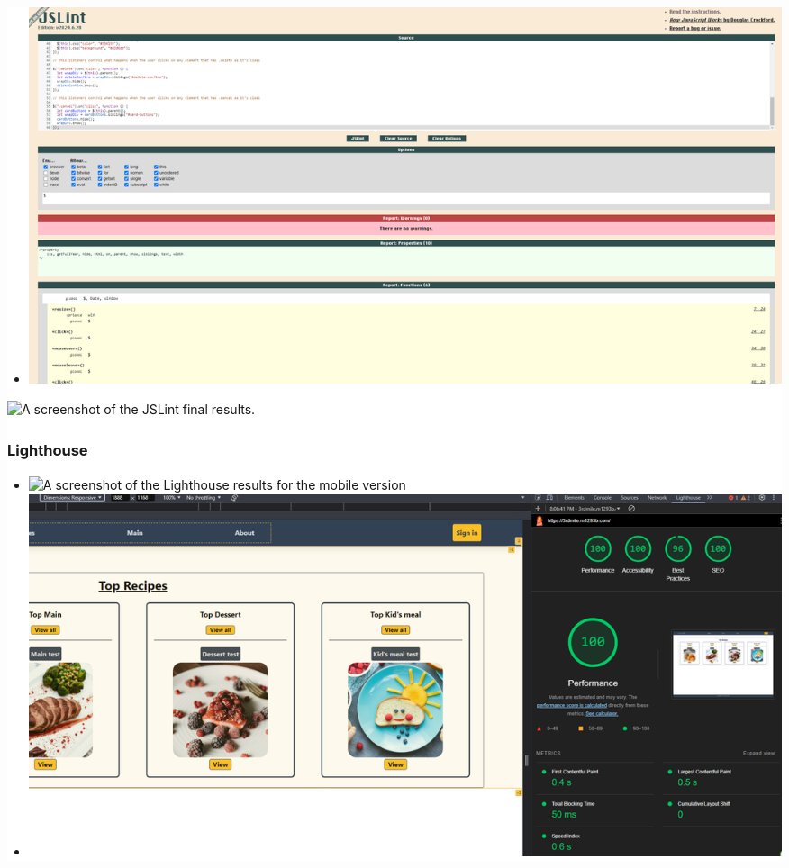 - ![A screenshot of the JSLint result.](./readme_files/jslint_result.png "A screenshot of the JSLint result.")

![A screenshot of the JSLint final results.](./ "A screenshot of the JSLint final results.")

### Lighthouse

- ![A screenshot of the Lighthouse results for the mobile version](./ "Lighthouse test for the mobile version of the site.")
- ![A screenshot of the initial Lighthouse desktop result.](./readme_files/lighthouse_desktop_test.png "A screenshot of the initial Lighthouse desktop result.")

